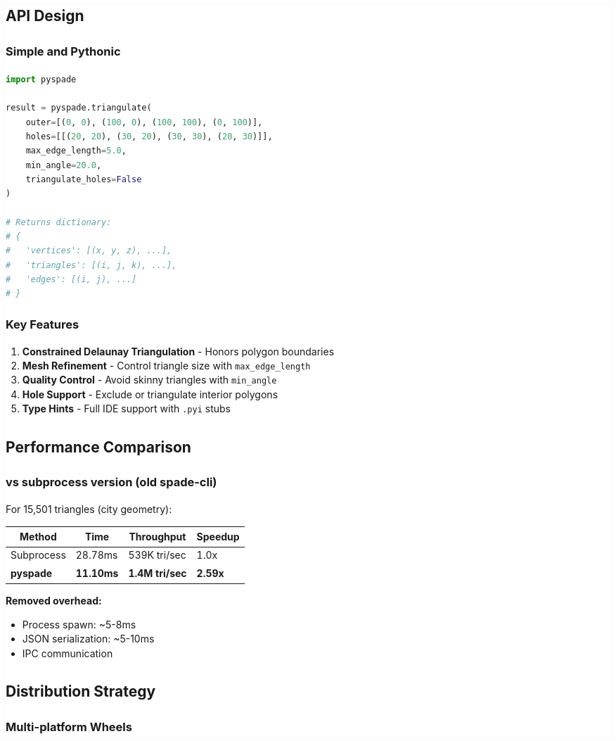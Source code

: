## API Design

### Simple and Pythonic

```python
import pyspade

result = pyspade.triangulate(
    outer=[(0, 0), (100, 0), (100, 100), (0, 100)],
    holes=[[(20, 20), (30, 20), (30, 30), (20, 30)]],
    max_edge_length=5.0,
    min_angle=20.0,
    triangulate_holes=False
)

# Returns dictionary:
# {
#   'vertices': [(x, y, z), ...],
#   'triangles': [(i, j, k), ...],
#   'edges': [(i, j), ...]
# }
```

### Key Features

1. **Constrained Delaunay Triangulation** - Honors polygon boundaries
2. **Mesh Refinement** - Control triangle size with `max_edge_length`
3. **Quality Control** - Avoid skinny triangles with `min_angle`
4. **Hole Support** - Exclude or triangulate interior polygons
5. **Type Hints** - Full IDE support with `.pyi` stubs

## Performance Comparison

### vs subprocess version (old spade-cli)

For 15,501 triangles (city geometry):

| Method | Time | Throughput | Speedup |
|--------|------|------------|---------|
| Subprocess | 28.78ms | 539K tri/sec | 1.0x |
| **pyspade** | **11.10ms** | **1.4M tri/sec** | **2.59x** |

**Removed overhead:**
- Process spawn: ~5-8ms
- JSON serialization: ~5-10ms
- IPC communication

## Distribution Strategy

### Multi-platform Wheels

